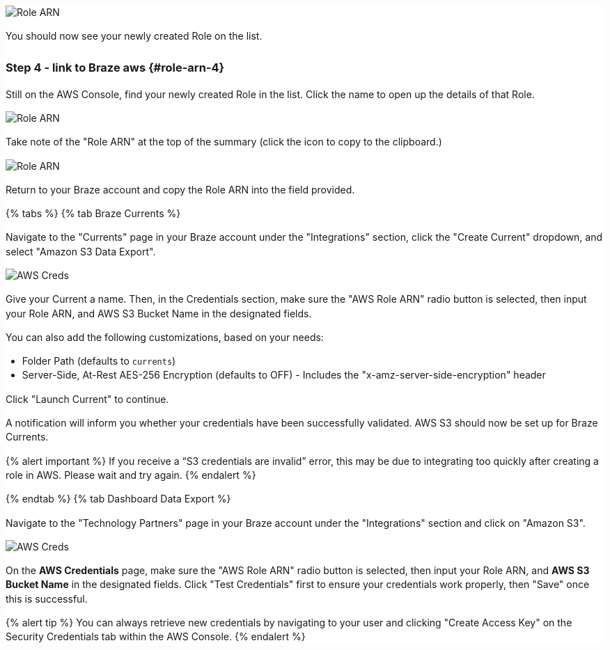 ![Role ARN]({{site.baseurl}}/assets/img/create_role_4_name.png)

You should now see your newly created Role on the list.

### Step 4 - link to Braze aws {#role-arn-4}

Still on the AWS Console, find your newly created Role in the list. Click the name to open up the details of that Role.

![Role ARN]({{site.baseurl}}/assets/img/create_role_5_created.png)

Take note of the "Role ARN" at the top of the summary (click the icon to copy to the clipboard.)

![Role ARN]({{site.baseurl}}/assets/img/create_role_6_summary.png)

Return to your Braze account and copy the Role ARN into the field provided.

{% tabs %}
{% tab Braze Currents %}

Navigate to the "Currents" page in your Braze account under the "Integrations" section, click the "Create Current" dropdown, and select "Amazon S3 Data Export".

![AWS Creds]({{site.baseurl}}/assets/img/currents-role-arn.png)

Give your Current a name. Then, in the Credentials section, make sure the "AWS Role ARN" radio button is selected, then input your Role ARN, and AWS S3 Bucket Name in the designated fields.

You can also add the following customizations, based on your needs:

-   Folder Path (defaults to `currents`)
-   Server-Side, At-Rest AES-256 Encryption (defaults to OFF) - Includes the "x-amz-server-side-encryption" header

Click "Launch Current" to continue.

A notification will inform you whether your credentials have been successfully validated. AWS S3 should now be set up for Braze Currents.

{% alert important %}
If you receive a “S3 credentials are invalid” error, this may be due to integrating too quickly after creating a role in AWS. Please wait and try again. 
{% endalert %}

{% endtab %}
{% tab Dashboard Data Export %}

Navigate to the "Technology Partners" page in your Braze account under the "Integrations" section and click on "Amazon S3".

![AWS Creds]({{site.baseurl}}/assets/img/data-export-role-arn.png)

On the **AWS Credentials** page, make sure the "AWS Role ARN" radio button is selected, then input your Role ARN, and **AWS S3 Bucket Name** in the designated fields. Click "Test Credentials" first to ensure your credentials work properly, then "Save" once this is successful.

{% alert tip %}
You can always retrieve new credentials by navigating to your user and clicking "Create Access Key" on the Security Credentials tab within the AWS Console.
{% endalert %}
